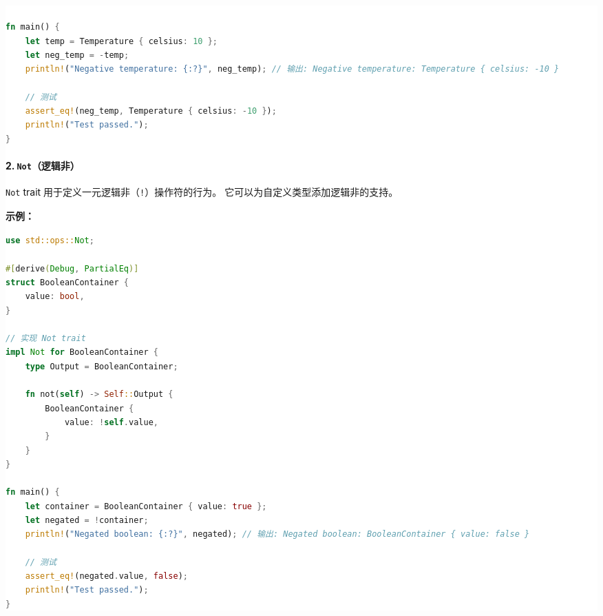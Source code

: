 ```rust

fn main() {
    let temp = Temperature { celsius: 10 };
    let neg_temp = -temp;
    println!("Negative temperature: {:?}", neg_temp); // 输出: Negative temperature: Temperature { celsius: -10 }

    // 测试
    assert_eq!(neg_temp, Temperature { celsius: -10 });
    println!("Test passed.");
}

```

#### 2. `Not`（逻辑非）

`Not` trait 用于定义一元逻辑非（`!`）操作符的行为。
它可以为自定义类型添加逻辑非的支持。

**示例：**

```rust
use std::ops::Not;

#[derive(Debug, PartialEq)]
struct BooleanContainer {
    value: bool,
}

// 实现 Not trait
impl Not for BooleanContainer {
    type Output = BooleanContainer;

    fn not(self) -> Self::Output {
        BooleanContainer {
            value: !self.value,
        }
    }
}

fn main() {
    let container = BooleanContainer { value: true };
    let negated = !container;
    println!("Negated boolean: {:?}", negated); // 输出: Negated boolean: BooleanContainer { value: false }

    // 测试
    assert_eq!(negated.value, false);
    println!("Test passed.");
}

```
